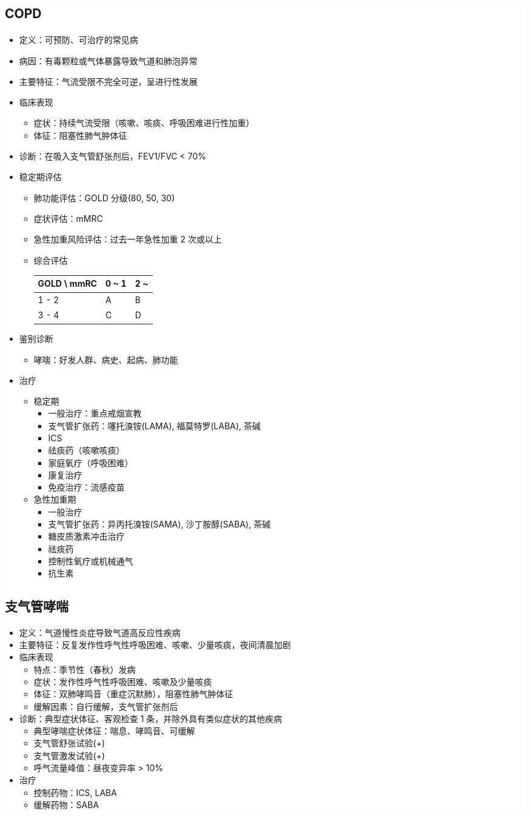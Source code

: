 ## COPD
- 定义：可预防、可治疗的常见病
- 病因：有毒颗粒或气体暴露导致气道和肺泡异常
- 主要特征：气流受限不完全可逆，呈进行性发展
- 临床表现
    - 症状：持续气流受限（咳嗽、咳痰、呼吸困难进行性加重）
    - 体征：阻塞性肺气肿体征
- 诊断：在吸入支气管舒张剂后，FEV1/FVC &lt; 70%
- 稳定期评估
    - 肺功能评估：GOLD 分级(80, 50, 30)
    - 症状评估：mMRC
    - 急性加重风险评估：过去一年急性加重 2 次或以上
    - 综合评估

      | GOLD \ mmRC | 0 ~ 1 | 2 ~ |
      |-------------|-------|-----|
      | 1 - 2       | A     | B   |
      | 3 - 4       | C     | D   |

- 鉴别诊断
    - 哮喘：好发人群、病史、起病、肺功能
- 治疗
    - 稳定期
        - 一般治疗：重点戒烟宣教
        - 支气管扩张药：噻托溴铵(LAMA), 福莫特罗(LABA), 茶碱
        - ICS
        - 祛痰药（咳嗽咳痰）
        - 家庭氧疗（呼吸困难）
        - 康复治疗
        - 免疫治疗：流感疫苗
    - 急性加重期
        - 一般治疗
        - 支气管扩张药：异丙托溴铵(SAMA), 沙丁胺醇(SABA), 茶碱
        - 糖皮质激素冲击治疗
        - 祛痰药
        - 控制性氧疗或机械通气
        - 抗生素

## 支气管哮喘
- 定义：气道慢性炎症导致气道高反应性疾病
- 主要特征：反复发作性呼气性呼吸困难、咳嗽、少量咳痰，夜间清晨加剧
- 临床表现
    - 特点：季节性（春秋）发病
    - 症状：发作性呼气性呼吸困难、咳嗽及少量咳痰
    - 体征：双肺哮鸣音（重症沉默肺），阻塞性肺气肿体征
    - 缓解因素：自行缓解，支气管扩张剂后
- 诊断：典型症状体征、客观检查 1 条，并除外具有类似症状的其他疾病
    - 典型哮喘症状体征：喘息、哮鸣音、可缓解
    - 支气管舒张试验(+)
    - 支气管激发试验(+)
    - 呼气流量峰值：昼夜变异率 \> 10%
- 治疗
    - 控制药物：ICS, LABA
    - 缓解药物：SABA
